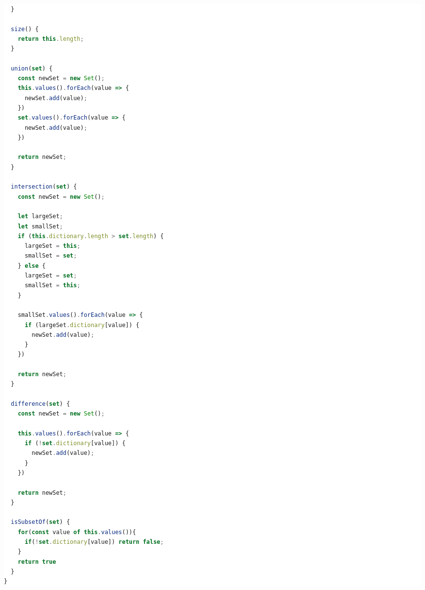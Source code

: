 ```js
  }

  size() {
    return this.length;
  }

  union(set) {
    const newSet = new Set();
    this.values().forEach(value => {
      newSet.add(value);
    })
    set.values().forEach(value => {
      newSet.add(value);
    })

    return newSet;
  }

  intersection(set) {
    const newSet = new Set();

    let largeSet;
    let smallSet;
    if (this.dictionary.length > set.length) {
      largeSet = this;
      smallSet = set;
    } else {
      largeSet = set;
      smallSet = this;
    }

    smallSet.values().forEach(value => {
      if (largeSet.dictionary[value]) {
        newSet.add(value);
      }
    })

    return newSet;
  }  

  difference(set) {
    const newSet = new Set();

    this.values().forEach(value => {
      if (!set.dictionary[value]) {
        newSet.add(value);
      }
    })

    return newSet;
  }

  isSubsetOf(set) {
    for(const value of this.values()){
      if(!set.dictionary[value]) return false;
    }
    return true
  }
}
```
